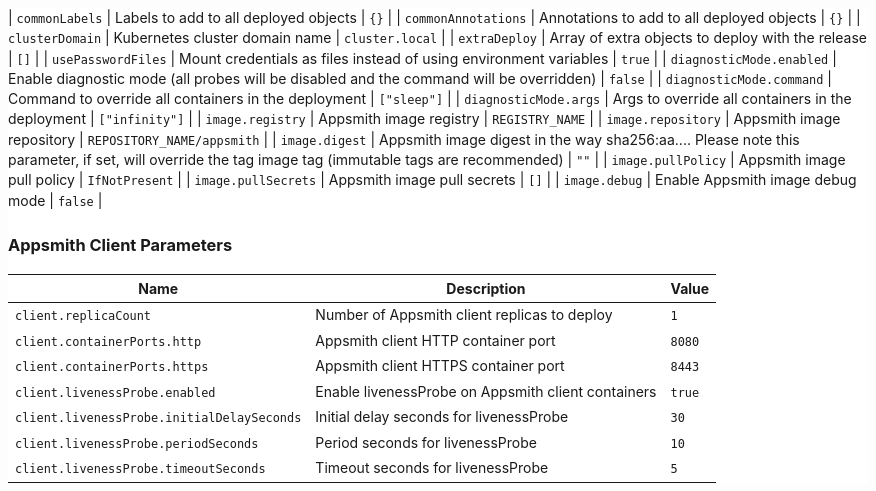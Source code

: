 | `commonLabels`           | Labels to add to all deployed objects                                                                                                               | `{}`                       |
| `commonAnnotations`      | Annotations to add to all deployed objects                                                                                                          | `{}`                       |
| `clusterDomain`          | Kubernetes cluster domain name                                                                                                                      | `cluster.local`            |
| `extraDeploy`            | Array of extra objects to deploy with the release                                                                                                   | `[]`                       |
| `usePasswordFiles`       | Mount credentials as files instead of using environment variables                                                                                   | `true`                     |
| `diagnosticMode.enabled` | Enable diagnostic mode (all probes will be disabled and the command will be overridden)                                                             | `false`                    |
| `diagnosticMode.command` | Command to override all containers in the deployment                                                                                                | `["sleep"]`                |
| `diagnosticMode.args`    | Args to override all containers in the deployment                                                                                                   | `["infinity"]`             |
| `image.registry`         | Appsmith image registry                                                                                                                             | `REGISTRY_NAME`            |
| `image.repository`       | Appsmith image repository                                                                                                                           | `REPOSITORY_NAME/appsmith` |
| `image.digest`           | Appsmith image digest in the way sha256:aa.... Please note this parameter, if set, will override the tag image tag (immutable tags are recommended) | `""`                       |
| `image.pullPolicy`       | Appsmith image pull policy                                                                                                                          | `IfNotPresent`             |
| `image.pullSecrets`      | Appsmith image pull secrets                                                                                                                         | `[]`                       |
| `image.debug`            | Enable Appsmith image debug mode                                                                                                                    | `false`                    |

### Appsmith Client Parameters

| Name                                                       | Description                                                                                                                                                                                                                     | Value            |
| ---------------------------------------------------------- | ------------------------------------------------------------------------------------------------------------------------------------------------------------------------------------------------------------------------------- | ---------------- |
| `client.replicaCount`                                      | Number of Appsmith client replicas to deploy                                                                                                                                                                                    | `1`              |
| `client.containerPorts.http`                               | Appsmith client HTTP container port                                                                                                                                                                                             | `8080`           |
| `client.containerPorts.https`                              | Appsmith client HTTPS container port                                                                                                                                                                                            | `8443`           |
| `client.livenessProbe.enabled`                             | Enable livenessProbe on Appsmith client containers                                                                                                                                                                              | `true`           |
| `client.livenessProbe.initialDelaySeconds`                 | Initial delay seconds for livenessProbe                                                                                                                                                                                         | `30`             |
| `client.livenessProbe.periodSeconds`                       | Period seconds for livenessProbe                                                                                                                                                                                                | `10`             |
| `client.livenessProbe.timeoutSeconds`                      | Timeout seconds for livenessProbe                                                                                                                                                                                               | `5`              |